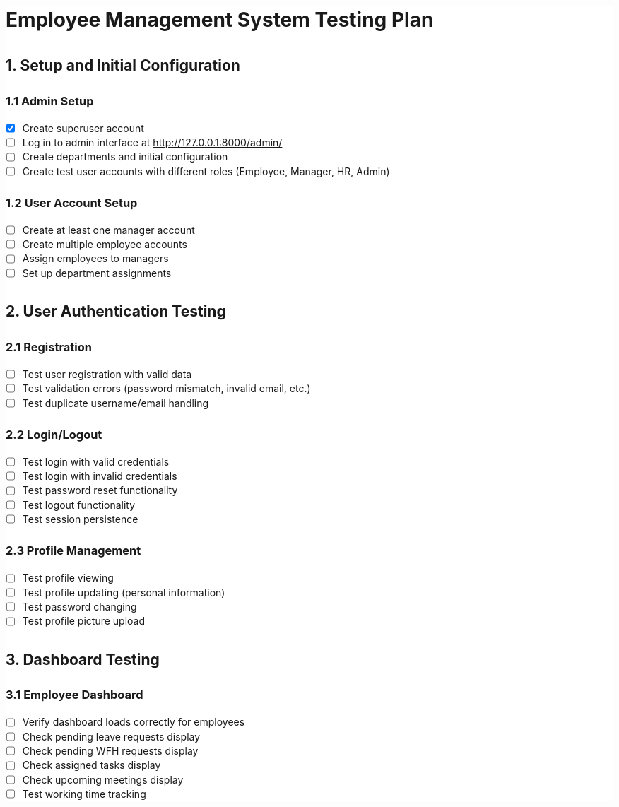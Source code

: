 # Employee Management System Testing Plan

## 1. Setup and Initial Configuration

### 1.1 Admin Setup
- [x] Create superuser account
- [ ] Log in to admin interface at http://127.0.0.1:8000/admin/
- [ ] Create departments and initial configuration
- [ ] Create test user accounts with different roles (Employee, Manager, HR, Admin)

### 1.2 User Account Setup
- [ ] Create at least one manager account
- [ ] Create multiple employee accounts
- [ ] Assign employees to managers
- [ ] Set up department assignments

## 2. User Authentication Testing

### 2.1 Registration
- [ ] Test user registration with valid data
- [ ] Test validation errors (password mismatch, invalid email, etc.)
- [ ] Test duplicate username/email handling

### 2.2 Login/Logout
- [ ] Test login with valid credentials
- [ ] Test login with invalid credentials
- [ ] Test password reset functionality
- [ ] Test logout functionality
- [ ] Test session persistence

### 2.3 Profile Management
- [ ] Test profile viewing
- [ ] Test profile updating (personal information)
- [ ] Test password changing
- [ ] Test profile picture upload

## 3. Dashboard Testing

### 3.1 Employee Dashboard
- [ ] Verify dashboard loads correctly for employees
- [ ] Check pending leave requests display
- [ ] Check pending WFH requests display
- [ ] Check assigned tasks display
- [ ] Check upcoming meetings display
- [ ] Test working time tracking
